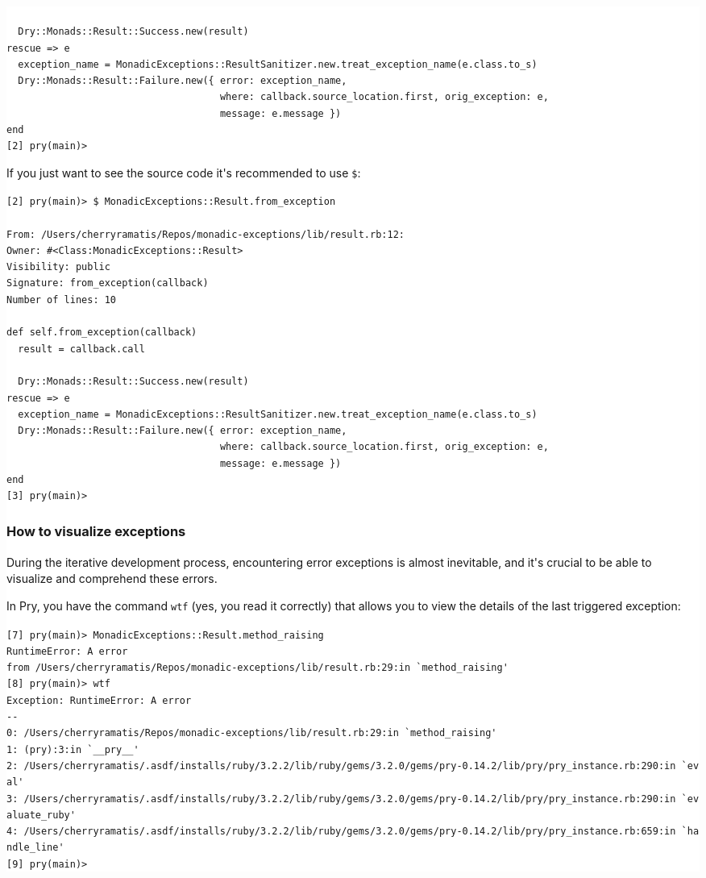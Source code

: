 ```

  Dry::Monads::Result::Success.new(result)
rescue => e
  exception_name = MonadicExceptions::ResultSanitizer.new.treat_exception_name(e.class.to_s)
  Dry::Monads::Result::Failure.new({ error: exception_name,
                                     where: callback.source_location.first, orig_exception: e,
                                     message: e.message })
end
[2] pry(main)>
```

If you just want to see the source code it's recommended to use `$`:

```
[2] pry(main)> $ MonadicExceptions::Result.from_exception

From: /Users/cherryramatis/Repos/monadic-exceptions/lib/result.rb:12:
Owner: #<Class:MonadicExceptions::Result>
Visibility: public
Signature: from_exception(callback)
Number of lines: 10

def self.from_exception(callback)
  result = callback.call

  Dry::Monads::Result::Success.new(result)
rescue => e
  exception_name = MonadicExceptions::ResultSanitizer.new.treat_exception_name(e.class.to_s)
  Dry::Monads::Result::Failure.new({ error: exception_name,
                                     where: callback.source_location.first, orig_exception: e,
                                     message: e.message })
end
[3] pry(main)>
```

### How to visualize exceptions

During the iterative development process, encountering error exceptions is almost inevitable, and it's crucial to be able to visualize and comprehend these errors.

In Pry, you have the command `wtf` (yes, you read it correctly) that allows you to view the details of the last triggered exception:

```
[7] pry(main)> MonadicExceptions::Result.method_raising
RuntimeError: A error
from /Users/cherryramatis/Repos/monadic-exceptions/lib/result.rb:29:in `method_raising'
[8] pry(main)> wtf
Exception: RuntimeError: A error
--
0: /Users/cherryramatis/Repos/monadic-exceptions/lib/result.rb:29:in `method_raising'
1: (pry):3:in `__pry__'
2: /Users/cherryramatis/.asdf/installs/ruby/3.2.2/lib/ruby/gems/3.2.0/gems/pry-0.14.2/lib/pry/pry_instance.rb:290:in `eval'
3: /Users/cherryramatis/.asdf/installs/ruby/3.2.2/lib/ruby/gems/3.2.0/gems/pry-0.14.2/lib/pry/pry_instance.rb:290:in `evaluate_ruby'
4: /Users/cherryramatis/.asdf/installs/ruby/3.2.2/lib/ruby/gems/3.2.0/gems/pry-0.14.2/lib/pry/pry_instance.rb:659:in `handle_line'
[9] pry(main)>
```

